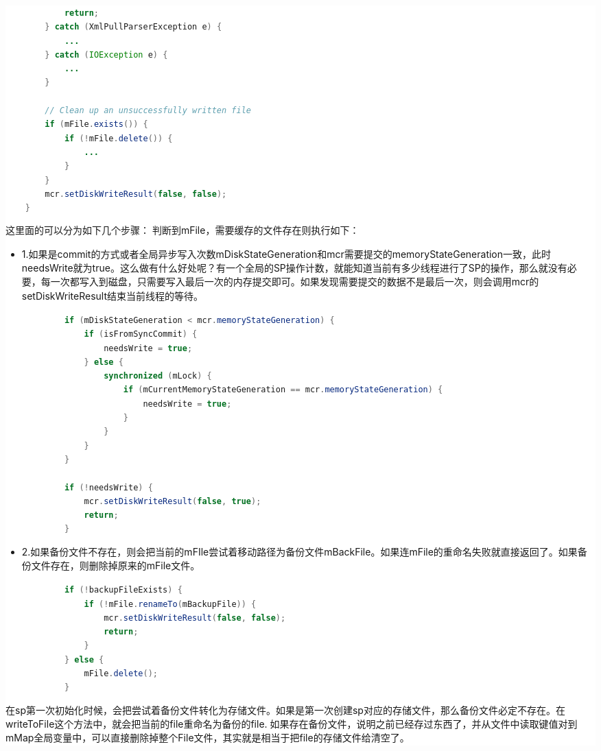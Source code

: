 ```java
            return;
        } catch (XmlPullParserException e) {
            ...
        } catch (IOException e) {
            ...
        }

        // Clean up an unsuccessfully written file
        if (mFile.exists()) {
            if (!mFile.delete()) {
                ...
            }
        }
        mcr.setDiskWriteResult(false, false);
    }
```
这里面的可以分为如下几个步骤：
判断到mFile，需要缓存的文件存在则执行如下：
- 1.如果是commit的方式或者全局异步写入次数mDiskStateGeneration和mcr需要提交的memoryStateGeneration一致，此时needsWrite就为true。这么做有什么好处呢？有一个全局的SP操作计数，就能知道当前有多少线程进行了SP的操作，那么就没有必要，每一次都写入到磁盘，只需要写入最后一次的内存提交即可。如果发现需要提交的数据不是最后一次，则会调用mcr的setDiskWriteResult结束当前线程的等待。
```java
            if (mDiskStateGeneration < mcr.memoryStateGeneration) {
                if (isFromSyncCommit) {
                    needsWrite = true;
                } else {
                    synchronized (mLock) {
                        if (mCurrentMemoryStateGeneration == mcr.memoryStateGeneration) {
                            needsWrite = true;
                        }
                    }
                }
            }

            if (!needsWrite) {
                mcr.setDiskWriteResult(false, true);
                return;
            }
```

- 2.如果备份文件不存在，则会把当前的mFIle尝试着移动路径为备份文件mBackFile。如果连mFile的重命名失败就直接返回了。如果备份文件存在，则删除掉原来的mFile文件。
```java
            if (!backupFileExists) {
                if (!mFile.renameTo(mBackupFile)) {
                    mcr.setDiskWriteResult(false, false);
                    return;
                }
            } else {
                mFile.delete();
            }
```
在sp第一次初始化时候，会把尝试着备份文件转化为存储文件。如果是第一次创建sp对应的存储文件，那么备份文件必定不存在。在writeToFile这个方法中，就会把当前的file重命名为备份的file. 如果存在备份文件，说明之前已经存过东西了，并从文件中读取键值对到mMap全局变量中，可以直接删除掉整个File文件，其实就是相当于把file的存储文件给清空了。
